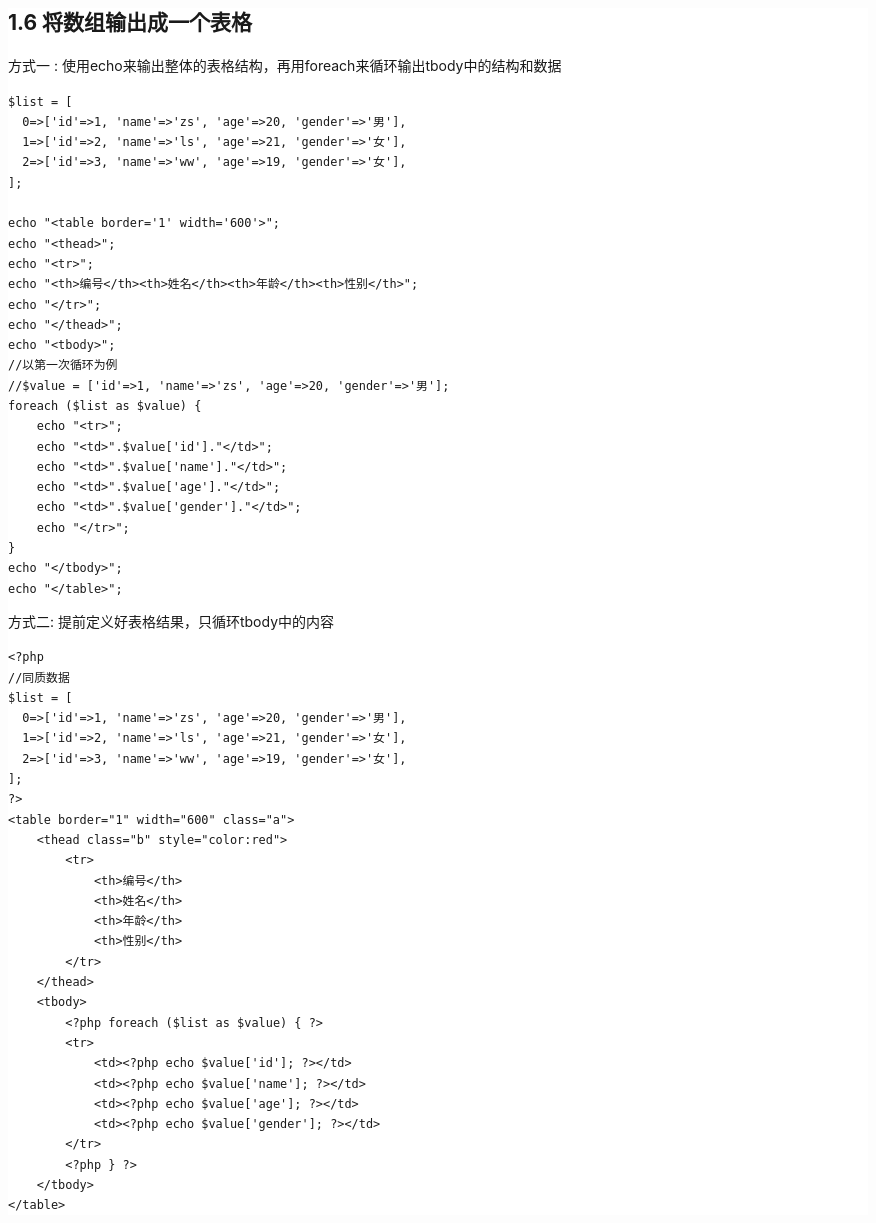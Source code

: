 

## 1.6 将数组输出成一个表格

方式一 : 使用echo来输出整体的表格结构，再用foreach来循环输出tbody中的结构和数据

```
$list = [
  0=>['id'=>1, 'name'=>'zs', 'age'=>20, 'gender'=>'男'],
  1=>['id'=>2, 'name'=>'ls', 'age'=>21, 'gender'=>'女'],
  2=>['id'=>3, 'name'=>'ww', 'age'=>19, 'gender'=>'女'],
];

echo "<table border='1' width='600'>";
echo "<thead>";
echo "<tr>";
echo "<th>编号</th><th>姓名</th><th>年龄</th><th>性别</th>";
echo "</tr>";
echo "</thead>";
echo "<tbody>";
//以第一次循环为例
//$value = ['id'=>1, 'name'=>'zs', 'age'=>20, 'gender'=>'男'];
foreach ($list as $value) {
    echo "<tr>";
    echo "<td>".$value['id']."</td>";
    echo "<td>".$value['name']."</td>";
    echo "<td>".$value['age']."</td>";
    echo "<td>".$value['gender']."</td>";
    echo "</tr>";
}
echo "</tbody>";
echo "</table>";
```



方式二: 提前定义好表格结果，只循环tbody中的内容

```
<?php 
//同质数据
$list = [
  0=>['id'=>1, 'name'=>'zs', 'age'=>20, 'gender'=>'男'],
  1=>['id'=>2, 'name'=>'ls', 'age'=>21, 'gender'=>'女'],
  2=>['id'=>3, 'name'=>'ww', 'age'=>19, 'gender'=>'女'],
];
?>
<table border="1" width="600" class="a">
    <thead class="b" style="color:red">
        <tr>
            <th>编号</th>
            <th>姓名</th>
            <th>年龄</th>
            <th>性别</th>
        </tr>
    </thead>
    <tbody>
        <?php foreach ($list as $value) { ?>
        <tr>
            <td><?php echo $value['id']; ?></td>
            <td><?php echo $value['name']; ?></td>
            <td><?php echo $value['age']; ?></td>
            <td><?php echo $value['gender']; ?></td>
        </tr>
        <?php } ?>
    </tbody>
</table>
```